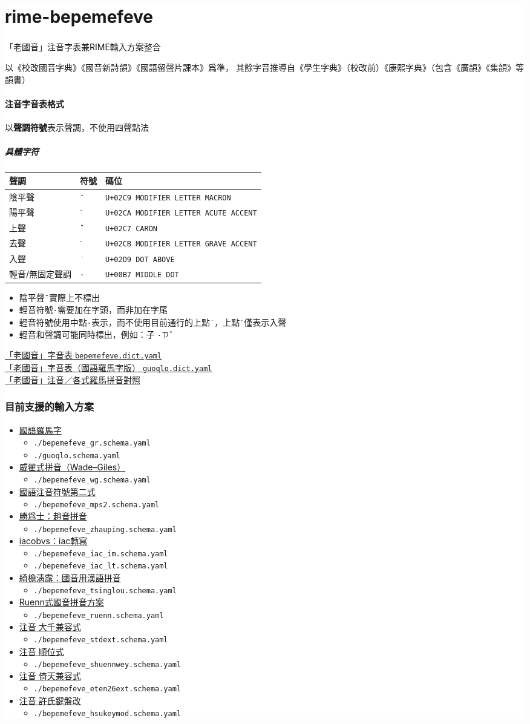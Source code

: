 
# rime-bepemefeve

「老國音」注音字表兼RIME輸入方案整合

以《校改國音字典》《國音新詩韻》《國語留聲片課本》爲準，
其餘字音推導自《學生字典》（校改前）《康熙字典》（包含《廣韻》《集韻》等韻書）

#### 注音字音表格式

以**聲調符號**表示聲調，不使用四聲點法

##### 具體字符

 | 聲調 | 符號 | 碼位 |
 | :- | :- | :- |
 | 陰平聲 | `ˉ` | `U+02C9 MODIFIER LETTER MACRON` |
 | 陽平聲 | `ˊ` | `U+02CA MODIFIER LETTER ACUTE ACCENT` |
 | 上聲 | `ˇ` | `U+02C7 CARON` |
 | 去聲 | `ˋ` | `U+02CB MODIFIER LETTER GRAVE ACCENT` |
 | 入聲 | `˙` | `U+02D9 DOT ABOVE` |
 | 輕音/無固定聲調 | `·` | `U+00B7 MIDDLE DOT` |

- 陰平聲`ˉ`實際上不標出
- 輕音符號`·`需要加在字頭，而非加在字尾
- 輕音符號使用中點`·`表示，而不使用目前通行的上點`˙`，上點`˙`僅表示入聲
- 輕音和聲調可能同時標出，例如：子 `·ㄗˇ`

[「老國音」字音表 `bepemefeve.dict.yaml`](bepemefeve.dict.yaml)\
[「老國音」字音表（國語羅馬字版） `guoqlo.dict.yaml`](guoqlo.dict.yaml)\
[「老國音」注音／各式羅馬拼音對照](bepemefeve_syllables.md)


### 目前支援的輸入方案
- [國語羅馬字](#gr)
  - `./bepemefeve_gr.schema.yaml`
  - `./guoqlo.schema.yaml`
- [威翟式拼音（Wade–Giles）](#wg)
  - `./bepemefeve_wg.schema.yaml`
- [國語注音符號第二式](#mps2)
  - `./bepemefeve_mps2.schema.yaml`
- [勝爲士：趙音拼音](#zhauping)
  - `./bepemefeve_zhauping.schema.yaml`
- [iacobvs：iac轉寫](#iac)
  - `./bepemefeve_iac_im.schema.yaml`
  - `./bepemefeve_iac_lt.schema.yaml`
- [綺檐淸露：國音用漢語拼音](#tsinglou)
  - `./bepemefeve_tsinglou.schema.yaml`
- [Ruenn式國音拼音方案](#ruenn)
  - `./bepemefeve_ruenn.schema.yaml`
- [注音 大千兼容式](#stdext)
  -  `./bepemefeve_stdext.schema.yaml`
- [注音 順位式](#shuennwey)
  -  `./bepemefeve_shuennwey.schema.yaml`
- [注音 倚天兼容式](#eten26ext)
  -  `./bepemefeve_eten26ext.schema.yaml`
- [注音 許氏鍵盤改](#hsukeymod)
  -  `./bepemefeve_hsukeymod.schema.yaml`
